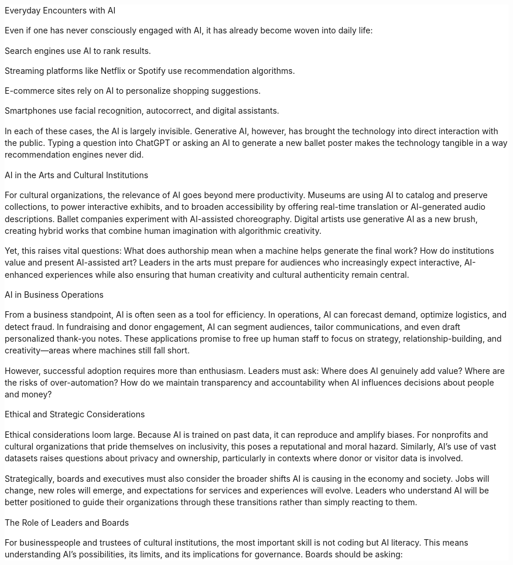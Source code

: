 Everyday Encounters with AI

Even if one has never consciously engaged with AI, it has already become woven into daily life:

Search engines use AI to rank results.

Streaming platforms like Netflix or Spotify use recommendation algorithms.

E-commerce sites rely on AI to personalize shopping suggestions.

Smartphones use facial recognition, autocorrect, and digital assistants.

In each of these cases, the AI is largely invisible. Generative AI, however, has brought the technology into direct interaction with the public. Typing a question into ChatGPT or asking an AI to generate a new ballet poster makes the technology tangible in a way recommendation engines never did.

AI in the Arts and Cultural Institutions

For cultural organizations, the relevance of AI goes beyond mere productivity. Museums are using AI to catalog and preserve collections, to power interactive exhibits, and to broaden accessibility by offering real-time translation or AI-generated audio descriptions. Ballet companies experiment with AI-assisted choreography. Digital artists use generative AI as a new brush, creating hybrid works that combine human imagination with algorithmic creativity.

Yet, this raises vital questions: What does authorship mean when a machine helps generate the final work? How do institutions value and present AI-assisted art? Leaders in the arts must prepare for audiences who increasingly expect interactive, AI-enhanced experiences while also ensuring that human creativity and cultural authenticity remain central.

AI in Business Operations

From a business standpoint, AI is often seen as a tool for efficiency. In operations, AI can forecast demand, optimize logistics, and detect fraud. In fundraising and donor engagement, AI can segment audiences, tailor communications, and even draft personalized thank-you notes. These applications promise to free up human staff to focus on strategy, relationship-building, and creativity—areas where machines still fall short.

However, successful adoption requires more than enthusiasm. Leaders must ask: Where does AI genuinely add value? Where are the risks of over-automation? How do we maintain transparency and accountability when AI influences decisions about people and money?

Ethical and Strategic Considerations

Ethical considerations loom large. Because AI is trained on past data, it can reproduce and amplify biases. For nonprofits and cultural organizations that pride themselves on inclusivity, this poses a reputational and moral hazard. Similarly, AI’s use of vast datasets raises questions about privacy and ownership, particularly in contexts where donor or visitor data is involved.

Strategically, boards and executives must also consider the broader shifts AI is causing in the economy and society. Jobs will change, new roles will emerge, and expectations for services and experiences will evolve. Leaders who understand AI will be better positioned to guide their organizations through these transitions rather than simply reacting to them.

The Role of Leaders and Boards

For businesspeople and trustees of cultural institutions, the most important skill is not coding but AI literacy. This means understanding AI’s possibilities, its limits, and its implications for governance. Boards should be asking:
